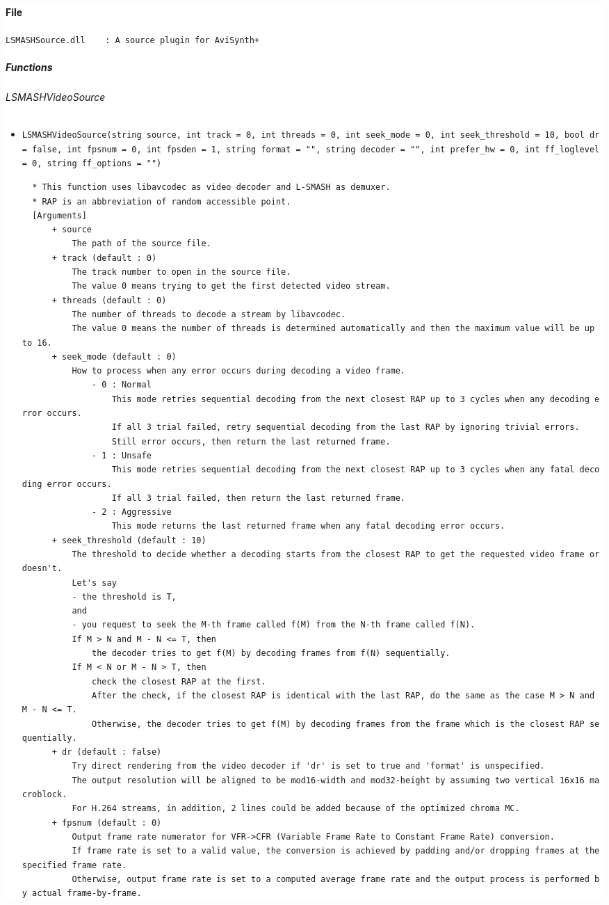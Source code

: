 #### File

    LSMASHSource.dll    : A source plugin for AviSynth+

##### Functions

###### LSMASHVideoSource

* `LSMASHVideoSource(string source, int track = 0, int threads = 0, int seek_mode = 0, int seek_threshold = 10,
                    bool dr = false, int fpsnum = 0, int fpsden = 1, string format = "", string decoder = "",
                    int prefer_hw = 0, int ff_loglevel = 0, string ff_options = "")`

        * This function uses libavcodec as video decoder and L-SMASH as demuxer.
        * RAP is an abbreviation of random accessible point.
        [Arguments]
            + source
                The path of the source file.
            + track (default : 0)
                The track number to open in the source file.
                The value 0 means trying to get the first detected video stream.
            + threads (default : 0)
                The number of threads to decode a stream by libavcodec.
                The value 0 means the number of threads is determined automatically and then the maximum value will be up to 16.
            + seek_mode (default : 0)
                How to process when any error occurs during decoding a video frame.
                    - 0 : Normal
                        This mode retries sequential decoding from the next closest RAP up to 3 cycles when any decoding error occurs.
                        If all 3 trial failed, retry sequential decoding from the last RAP by ignoring trivial errors.
                        Still error occurs, then return the last returned frame.
                    - 1 : Unsafe
                        This mode retries sequential decoding from the next closest RAP up to 3 cycles when any fatal decoding error occurs.
                        If all 3 trial failed, then return the last returned frame.
                    - 2 : Aggressive
                        This mode returns the last returned frame when any fatal decoding error occurs.
            + seek_threshold (default : 10)
                The threshold to decide whether a decoding starts from the closest RAP to get the requested video frame or doesn't.
                Let's say
                - the threshold is T,
                and
                - you request to seek the M-th frame called f(M) from the N-th frame called f(N).
                If M > N and M - N <= T, then
                    the decoder tries to get f(M) by decoding frames from f(N) sequentially.
                If M < N or M - N > T, then
                    check the closest RAP at the first.
                    After the check, if the closest RAP is identical with the last RAP, do the same as the case M > N and M - N <= T.
                    Otherwise, the decoder tries to get f(M) by decoding frames from the frame which is the closest RAP sequentially.
            + dr (default : false)
                Try direct rendering from the video decoder if 'dr' is set to true and 'format' is unspecified.
                The output resolution will be aligned to be mod16-width and mod32-height by assuming two vertical 16x16 macroblock.
                For H.264 streams, in addition, 2 lines could be added because of the optimized chroma MC.
            + fpsnum (default : 0)
                Output frame rate numerator for VFR->CFR (Variable Frame Rate to Constant Frame Rate) conversion.
                If frame rate is set to a valid value, the conversion is achieved by padding and/or dropping frames at the specified frame rate.
                Otherwise, output frame rate is set to a computed average frame rate and the output process is performed by actual frame-by-frame.
